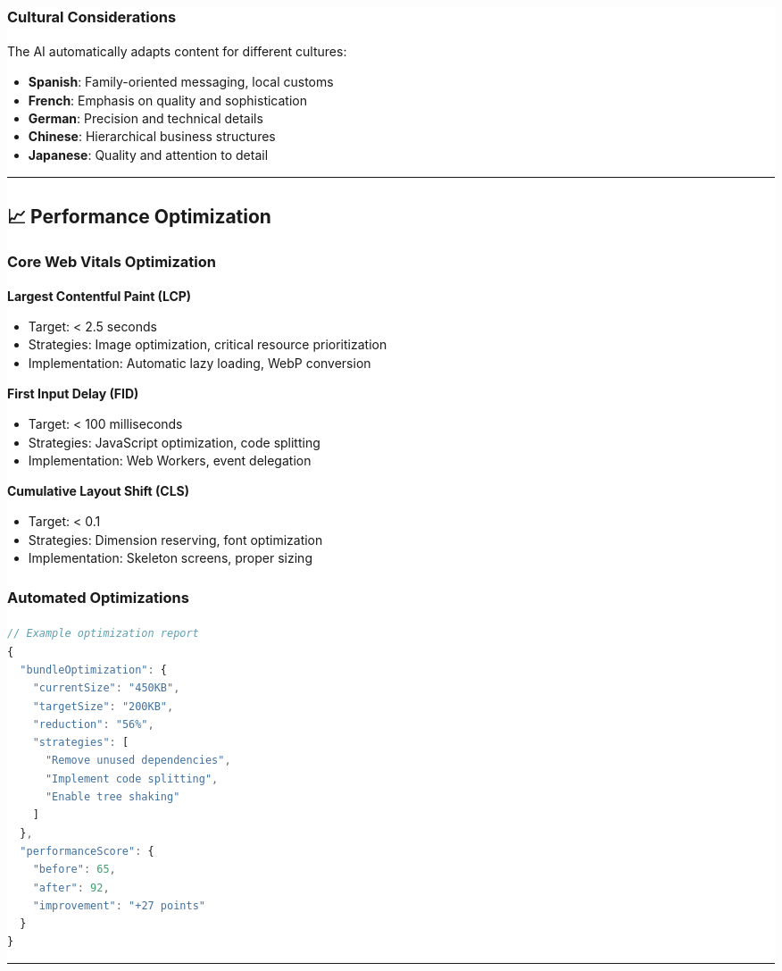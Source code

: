 ### Cultural Considerations

The AI automatically adapts content for different cultures:
- **Spanish**: Family-oriented messaging, local customs
- **French**: Emphasis on quality and sophistication
- **German**: Precision and technical details
- **Chinese**: Hierarchical business structures
- **Japanese**: Quality and attention to detail

---

## 📈 Performance Optimization

### Core Web Vitals Optimization

**Largest Contentful Paint (LCP)**
- Target: < 2.5 seconds
- Strategies: Image optimization, critical resource prioritization
- Implementation: Automatic lazy loading, WebP conversion

**First Input Delay (FID)**
- Target: < 100 milliseconds
- Strategies: JavaScript optimization, code splitting
- Implementation: Web Workers, event delegation

**Cumulative Layout Shift (CLS)**
- Target: < 0.1
- Strategies: Dimension reserving, font optimization
- Implementation: Skeleton screens, proper sizing

### Automated Optimizations

```javascript
// Example optimization report
{
  "bundleOptimization": {
    "currentSize": "450KB",
    "targetSize": "200KB",
    "reduction": "56%",
    "strategies": [
      "Remove unused dependencies",
      "Implement code splitting",
      "Enable tree shaking"
    ]
  },
  "performanceScore": {
    "before": 65,
    "after": 92,
    "improvement": "+27 points"
  }
}
```

---